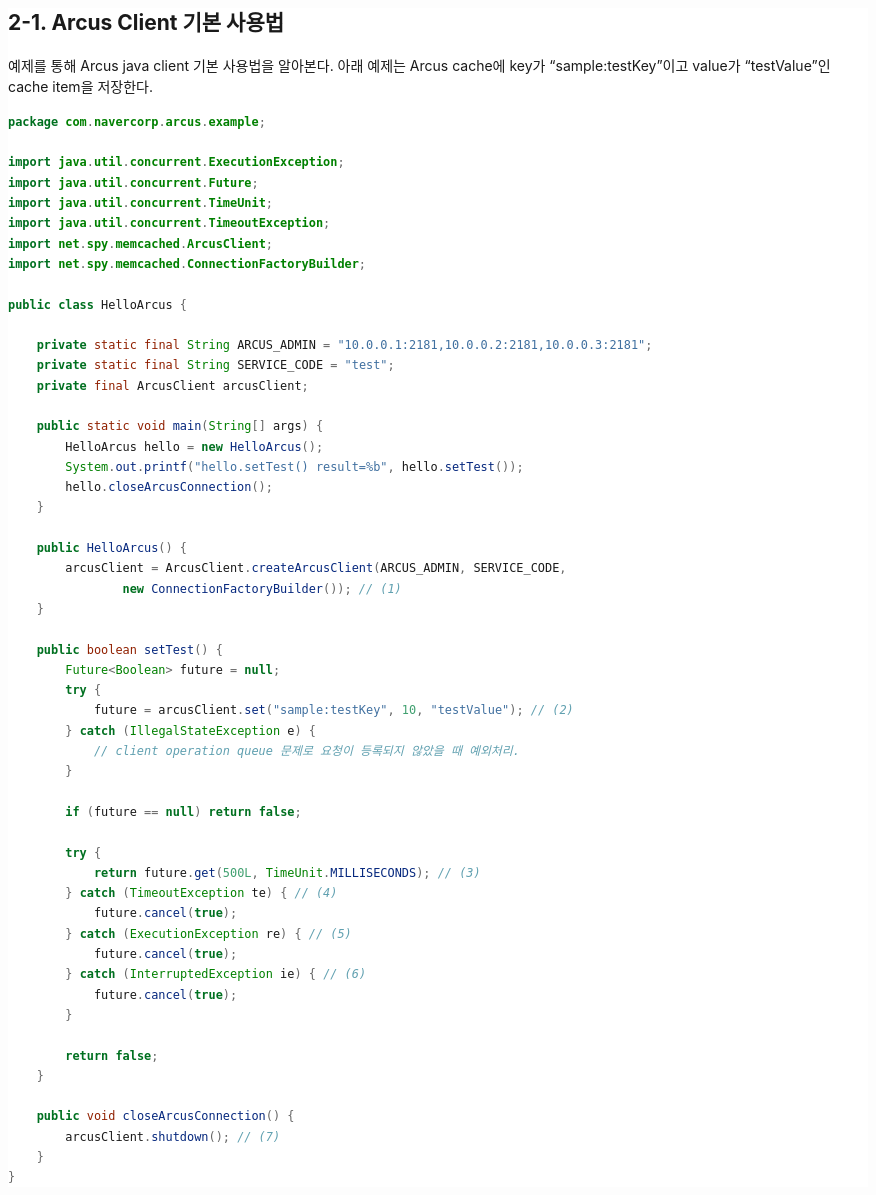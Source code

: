 
## 2-1. Arcus Client 기본 사용법

예제를 통해 Arcus java client 기본 사용법을 알아본다.
아래 예제는 Arcus cache에 key가 “sample:testKey”이고 value가 “testValue”인 cache item을 저장한다.

```java
package com.navercorp.arcus.example; 

import java.util.concurrent.ExecutionException; 
import java.util.concurrent.Future; 
import java.util.concurrent.TimeUnit; 
import java.util.concurrent.TimeoutException; 
import net.spy.memcached.ArcusClient; 
import net.spy.memcached.ConnectionFactoryBuilder; 

public class HelloArcus { 

	private static final String ARCUS_ADMIN = "10.0.0.1:2181,10.0.0.2:2181,10.0.0.3:2181"; 
	private static final String SERVICE_CODE = "test"; 
	private final ArcusClient arcusClient; 

	public static void main(String[] args) { 
		HelloArcus hello = new HelloArcus(); 
		System.out.printf("hello.setTest() result=%b", hello.setTest()); 
		hello.closeArcusConnection(); 
	} 

	public HelloArcus() { 
		arcusClient = ArcusClient.createArcusClient(ARCUS_ADMIN, SERVICE_CODE, 
				new ConnectionFactoryBuilder()); // (1) 
	} 

	public boolean setTest() { 
		Future<Boolean> future = null; 
		try { 
			future = arcusClient.set("sample:testKey", 10, "testValue"); // (2) 
		} catch (IllegalStateException e) { 
			// client operation queue 문제로 요청이 등록되지 않았을 때 예외처리. 
		} 

		if (future == null) return false; 

		try { 
			return future.get(500L, TimeUnit.MILLISECONDS); // (3) 
		} catch (TimeoutException te) { // (4) 
			future.cancel(true); 
		} catch (ExecutionException re) { // (5) 
			future.cancel(true); 
		} catch (InterruptedException ie) { // (6) 
			future.cancel(true); 
		} 

		return false; 
	} 

	public void closeArcusConnection() { 
		arcusClient.shutdown(); // (7) 
	} 
} 
```
